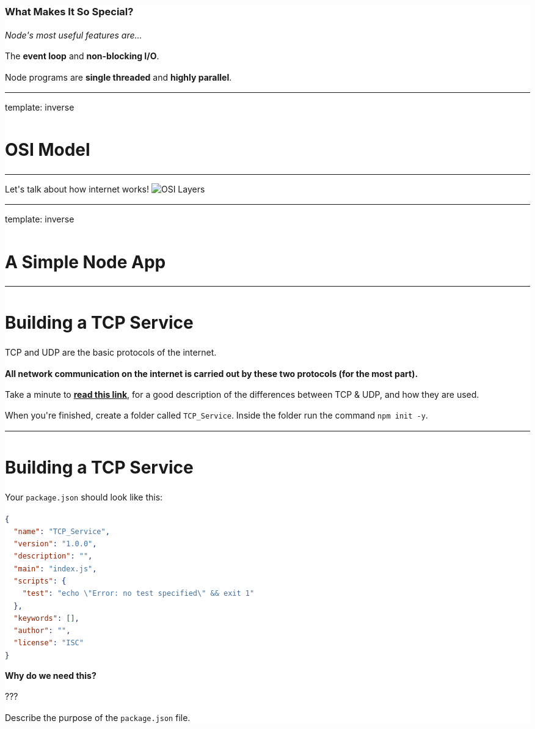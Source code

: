### What Makes It So Special?

_Node's most useful features are..._

The **event loop** and **non-blocking I/O**.

Node programs are **single threaded** and **highly parallel**.

---

template: inverse

# OSI Model

---

Let's talk about how internet works!
![OSI Layers](/public/img/slide-assets/OSI_model.png)

---

template: inverse

# A Simple Node App

---

# Building a TCP Service

TCP and UDP are the basic protocols of the internet.

**All network communication on the internet is carried out by these two protocols (for the most part).**

Take a minute to **[read this link](http://www.diffen.com/difference/TCP_vs_UDP)**, for a good description of the differences between TCP & UDP, and how they are used.

When you're finished, create a folder called `TCP_Service`. Inside the folder run the command `npm init -y`.

---

# Building a TCP Service

Your `package.json` should look like this:

```json
{
  "name": "TCP_Service",
  "version": "1.0.0",
  "description": "",
  "main": "index.js",
  "scripts": {
    "test": "echo \"Error: no test specified\" && exit 1"
  },
  "keywords": [],
  "author": "",
  "license": "ISC"
}
```

**Why do we need this?**

???

Describe the purpose of the `package.json` file.